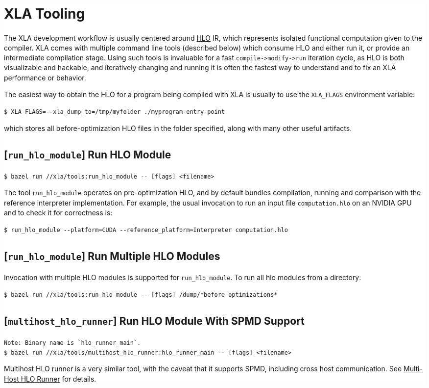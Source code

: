 # XLA Tooling

The XLA development workflow is usually centered around
[HLO](./operation_semantics) IR, which represents isolated functional
computation given to the compiler. XLA comes with multiple command line tools
(described below) which consume HLO and either run it, or provide an
intermediate compilation stage. Using such tools is invaluable for a fast
`compile->modify->run` iteration cycle, as HLO is both visualizable and
hackable, and iteratively changing and running it is often the fastest way to
understand and to fix an XLA performance or behavior.

The easiest way to obtain the HLO for a program being compiled with XLA is
usually to use the `XLA_FLAGS` environment variable:

```
$ XLA_FLAGS=--xla_dump_to=/tmp/myfolder ./myprogram-entry-point
```

which stores all before-optimization HLO files in the folder specified, along
with many other useful artifacts.

## [`run_hlo_module`] Run HLO Module

```
$ bazel run //xla/tools:run_hlo_module -- [flags] <filename>
```

The tool `run_hlo_module` operates on pre-optimization HLO, and by default
bundles compilation, running and comparison with the reference interpreter
implementation. For example, the usual invocation to run an input file
`computation.hlo` on an NVIDIA GPU and to check it for correctness is:

```
$ run_hlo_module --platform=CUDA --reference_platform=Interpreter computation.hlo
```

## [`run_hlo_module`] Run Multiple HLO Modules
Invocation with multiple HLO modules is supported for `run_hlo_module`. To run
all hlo modules from a directory:

```
$ bazel run //xla/tools:run_hlo_module -- [flags] /dump/*before_optimizations*
```

## [`multihost_hlo_runner`] Run HLO Module With SPMD Support

```
Note: Binary name is `hlo_runner_main`.
$ bazel run //xla/tools/multihost_hlo_runner:hlo_runner_main -- [flags] <filename>
```

Multihost HLO runner is a very similar tool, with the caveat that it supports
SPMD, including cross host communication. See
[Multi-Host HLO Runner](./tools_multihost_hlo_runner) for details.
